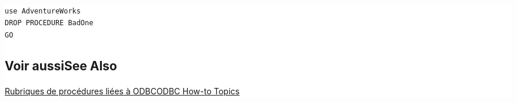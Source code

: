 ```  
use AdventureWorks  
DROP PROCEDURE BadOne  
GO  
```  
  
## <a name="see-also"></a><span data-ttu-id="6efa7-135">Voir aussi</span><span class="sxs-lookup"><span data-stu-id="6efa7-135">See Also</span></span>  
 [<span data-ttu-id="6efa7-136">Rubriques de procédures liées à ODBC</span><span class="sxs-lookup"><span data-stu-id="6efa7-136">ODBC How-to Topics</span></span>](odbc-how-to-topics.md)  
  
  
